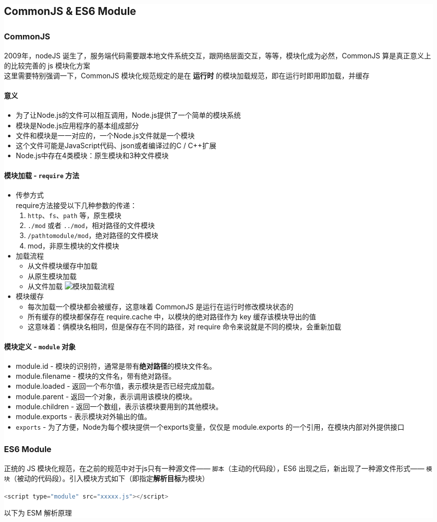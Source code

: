 ## CommonJS & ES6 Module

### CommonJS

2009年，nodeJS 诞生了，服务端代码需要跟本地文件系统交互，跟网络层面交互，等等，模块化成为必然，CommonJS 算是真正意义上的比较完善的 js 模块化方案  
这里需要特别强调一下，CommonJS 模块化规范规定的是在 **运行时** 的模块加载规范，即在运行时即用即加载，并缓存

#### 意义

+ 为了让Node.js的文件可以相互调用，Node.js提供了一个简单的模块系统
+ 模块是Node.js应用程序的基本组成部分
+ 文件和模块是一一对应的，一个Node.js文件就是一个模块
+ 这个文件可能是JavaScript代码、json或者编译过的C / C++扩展
+ Node.js中存在4类模块：原生模块和3种文件模块

#### 模块加载 - `require` 方法

+ 传参方式  
    require方法接受以下几种参数的传递：
    1. `http`、`fs`、`path` 等，原生模块
    2. `./mod` 或者 `../mod`，相对路径的文件模块
    3. `/pathtomodule/mod`，绝对路径的文件模块
    4. mod，非原生模块的文件模块
+ 加载流程
    + 从文件模块缓存中加载
    + 从原生模块加载
    + 从文件加载
    ![模块加载流程](/blog/img/module/modules-load.png)
+ 模块缓存
    + 每次加载一个模块都会被缓存，这意味着 CommonJS 是运行在运行时修改模块状态的
    + 所有缓存的模块都保存在 require.cache 中，以模块的绝对路径作为 key 缓存该模块导出的值
    + 这意味着：俩模块名相同，但是保存在不同的路径，对 require 命令来说就是不同的模块，会重新加载

#### 模块定义 - `module` 对象

+ module.id - 模块的识别符，通常是带有**绝对路径**的模块文件名。
+ module.filename - 模块的文件名，带有绝对路径。
+ module.loaded - 返回一个布尔值，表示模块是否已经完成加载。
+ module.parent - 返回一个对象，表示调用该模块的模块。
+ module.children - 返回一个数组，表示该模块要用到的其他模块。
+ module.exports - 表示模块对外输出的值。
+ `exports` - 为了方便，Node为每个模块提供一个exports变量，仅仅是 module.exports 的一个引用，在模块内部对外提供接口

### ES6 Module

正统的 JS 模块化规范，在之前的规范中对于js只有一种源文件—— `脚本`（主动的代码段），ES6 出现之后，新出现了一种源文件形式—— `模块`（被动的代码段）。引入模块方式如下（即指定**解析目标**为模块）
``` js
<script type="module" src="xxxxx.js"></script>
```
以下为 ESM 解析原理
